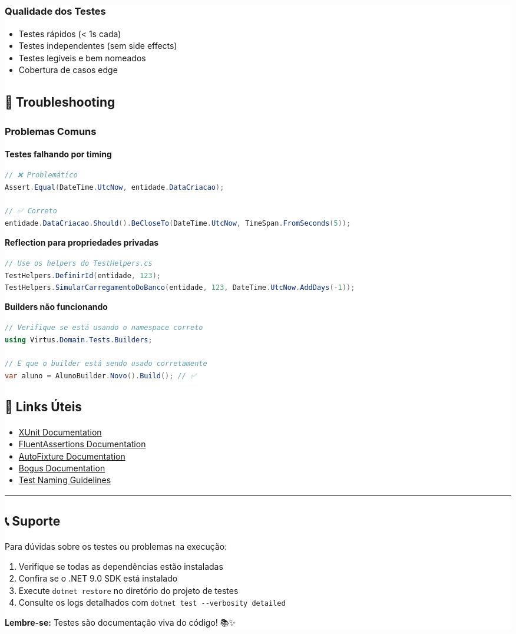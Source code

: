 ### Qualidade dos Testes
- Testes rápidos (< 1s cada)
- Testes independentes (sem side effects)
- Testes legíveis e bem nomeados
- Cobertura de casos edge

## 🚨 Troubleshooting

### Problemas Comuns

**Testes falhando por timing**
```csharp
// ❌ Problemático
Assert.Equal(DateTime.UtcNow, entidade.DataCriacao);

// ✅ Correto
entidade.DataCriacao.Should().BeCloseTo(DateTime.UtcNow, TimeSpan.FromSeconds(5));
```

**Reflection para propriedades privadas**
```csharp
// Use os helpers do TestHelpers.cs
TestHelpers.DefinirId(entidade, 123);
TestHelpers.SimularCarregamentoDoBanco(entidade, 123, DateTime.UtcNow.AddDays(-1));
```

**Builders não funcionando**
```csharp
// Verifique se está usando o namespace correto
using Virtus.Domain.Tests.Builders;

// E que o builder está sendo usado corretamente
var aluno = AlunoBuilder.Novo().Build(); // ✅
```

## 🔗 Links Úteis

- [XUnit Documentation](https://xunit.net/)
- [FluentAssertions Documentation](https://fluentassertions.com/)
- [AutoFixture Documentation](https://github.com/AutoFixture/AutoFixture)
- [Bogus Documentation](https://github.com/bchavez/Bogus)
- [Test Naming Guidelines](https://docs.microsoft.com/en-us/dotnet/core/testing/unit-testing-best-practices)

---

## 📞 Suporte

Para dúvidas sobre os testes ou problemas na execução:

1. Verifique se todas as dependências estão instaladas
2. Confira se o .NET 9.0 SDK está instalado
3. Execute `dotnet restore` no diretório do projeto de testes
4. Consulte os logs detalhados com `dotnet test --verbosity detailed`

**Lembre-se:** Testes são documentação viva do código! 📚✨
